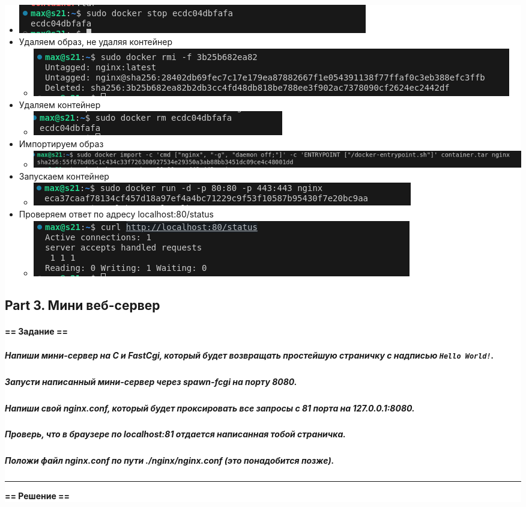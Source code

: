   - ![](part2/6.png)
- Удаляем образ, не удаляя контейнер
  - ![](part2/7.png)
- Удаляем контейнер
  - ![](part2/8.png)
- Импортируем образ
  - ![](part2/9.png)
- Запускаем контейнер
  - ![](part2/10.png)
- Проверяем ответ по адресу localhost:80/status
  - ![](part2/11.png)

## Part 3. Мини веб-сервер

**== Задание ==**

##### Напиши мини-сервер на **C** и **FastCgi**, который будет возвращать простейшую страничку с надписью `Hello World!`.
##### Запусти написанный мини-сервер через *spawn-fcgi* на порту 8080.
##### Напиши свой *nginx.conf*, который будет проксировать все запросы с 81 порта на *127.0.0.1:8080*.
##### Проверь, что в браузере по *localhost:81* отдается написанная тобой страничка.
##### Положи файл *nginx.conf* по пути *./nginx/nginx.conf* (это понадобится позже).
---
**== Решение ==**
